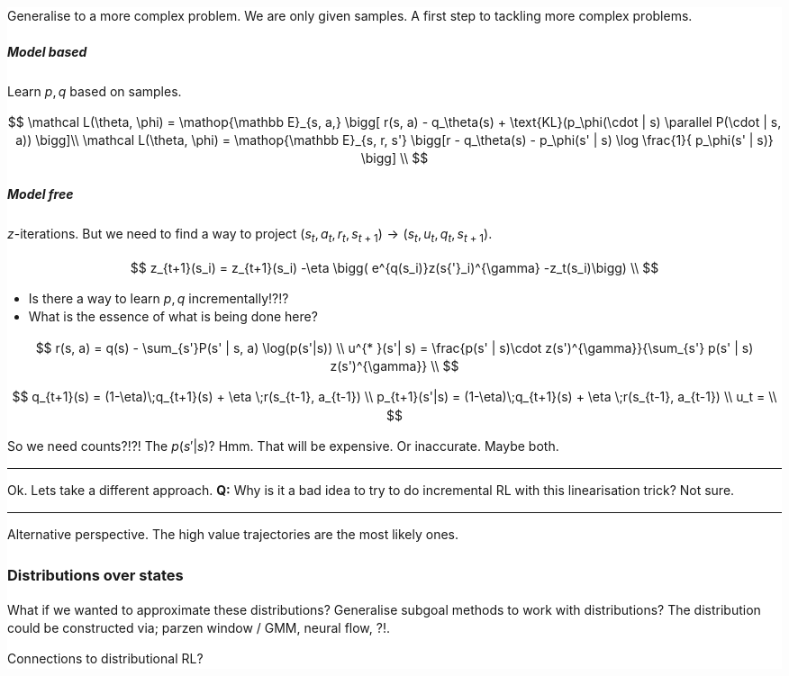 Generalise to a more complex problem. We are only given samples.
A first step to tackling more complex problems.



##### Model based
Learn $p, q$ based on samples.

$$
\mathcal L(\theta, \phi) = \mathop{\mathbb E}_{s, a,} \bigg[ r(s, a) - q_\theta(s) + \text{KL}(p_\phi(\cdot | s) \parallel P(\cdot | s, a)) \bigg]\\
\mathcal L(\theta, \phi) = \mathop{\mathbb E}_{s, r, s'} \bigg[r - q_\theta(s) - p_\phi(s' | s) \log \frac{1}{ p_\phi(s' | s)} \bigg] \\
$$

##### Model free

$z$-iterations. But we need to find a way to project $(s_t, a_t, r_t, s_{t+1}) \to (s_t, u_t, q_t, s_{t+1})$.

$$
z_{t+1}(s_i) = z_{t+1}(s_i) -\eta \bigg( e^{q(s_i)}z(s{'}_i)^{\gamma} -z_t(s_i)\bigg) \\
$$

- Is there a way to learn $p, q$ incrementally!?!?
- What is the essence of what is being done here?

$$
r(s, a) = q(s) - \sum_{s'}P(s' | s, a) \log(p(s'|s)) \\
u^{* }(s'| s) = \frac{p(s' | s)\cdot z(s')^{\gamma}}{\sum_{s'} p(s' | s) z(s')^{\gamma}}  \\
$$

$$
q_{t+1}(s) = (1-\eta)\;q_{t+1}(s) + \eta \;r(s_{t-1}, a_{t-1}) \\
p_{t+1}(s'|s) = (1-\eta)\;q_{t+1}(s) + \eta \;r(s_{t-1}, a_{t-1}) \\
u_t = \\
$$

So we need counts?!?! The $p(s' | s)$? Hmm. That will be expensive. Or inaccurate. Maybe both.

***

Ok. Lets take a different approach. __Q:__ Why is it a bad idea to try to do incremental RL with this linearisation trick?
Not sure.

***

Alternative perspective. The high value trajectories are the most likely ones.

### Distributions over states

What if we wanted to approximate these distributions?
Generalise subgoal methods to work with distributions?
The distribution could be constructed via; parzen window / GMM, neural flow, ?!.

Connections to distributional RL?
